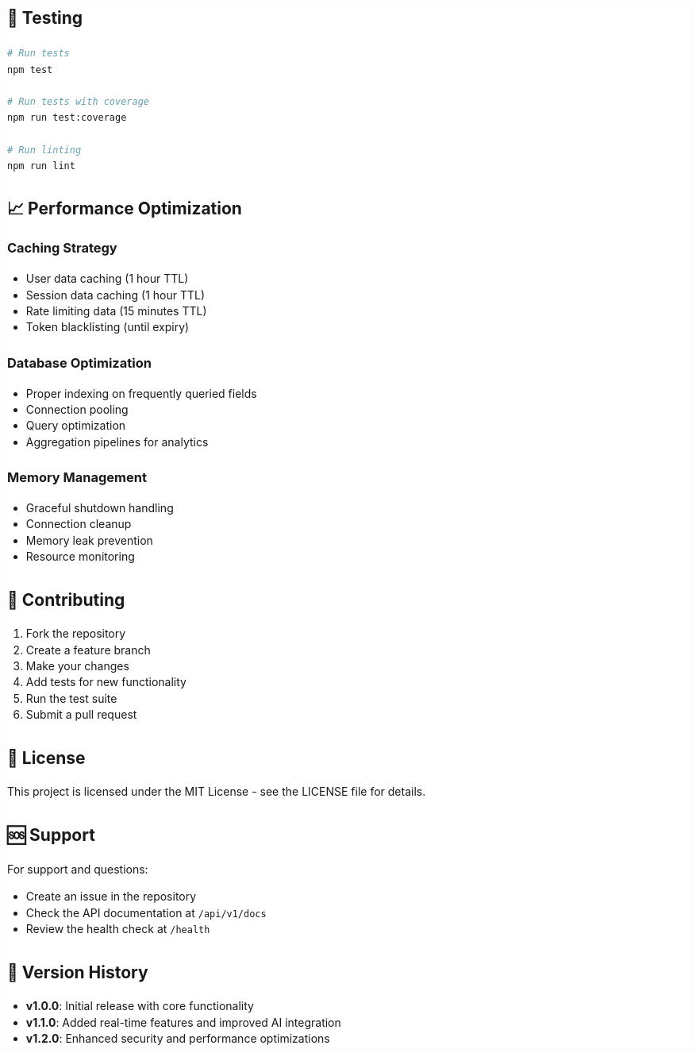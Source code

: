 ## 🧪 Testing

```bash
# Run tests
npm test

# Run tests with coverage
npm run test:coverage

# Run linting
npm run lint
```

## 📈 Performance Optimization

### Caching Strategy
- User data caching (1 hour TTL)
- Session data caching (1 hour TTL)
- Rate limiting data (15 minutes TTL)
- Token blacklisting (until expiry)

### Database Optimization
- Proper indexing on frequently queried fields
- Connection pooling
- Query optimization
- Aggregation pipelines for analytics

### Memory Management
- Graceful shutdown handling
- Connection cleanup
- Memory leak prevention
- Resource monitoring

## 🤝 Contributing

1. Fork the repository
2. Create a feature branch
3. Make your changes
4. Add tests for new functionality
5. Run the test suite
6. Submit a pull request

## 📄 License

This project is licensed under the MIT License - see the LICENSE file for details.

## 🆘 Support

For support and questions:
- Create an issue in the repository
- Check the API documentation at `/api/v1/docs`
- Review the health check at `/health`

## 🔄 Version History

- **v1.0.0**: Initial release with core functionality
- **v1.1.0**: Added real-time features and improved AI integration
- **v1.2.0**: Enhanced security and performance optimizations